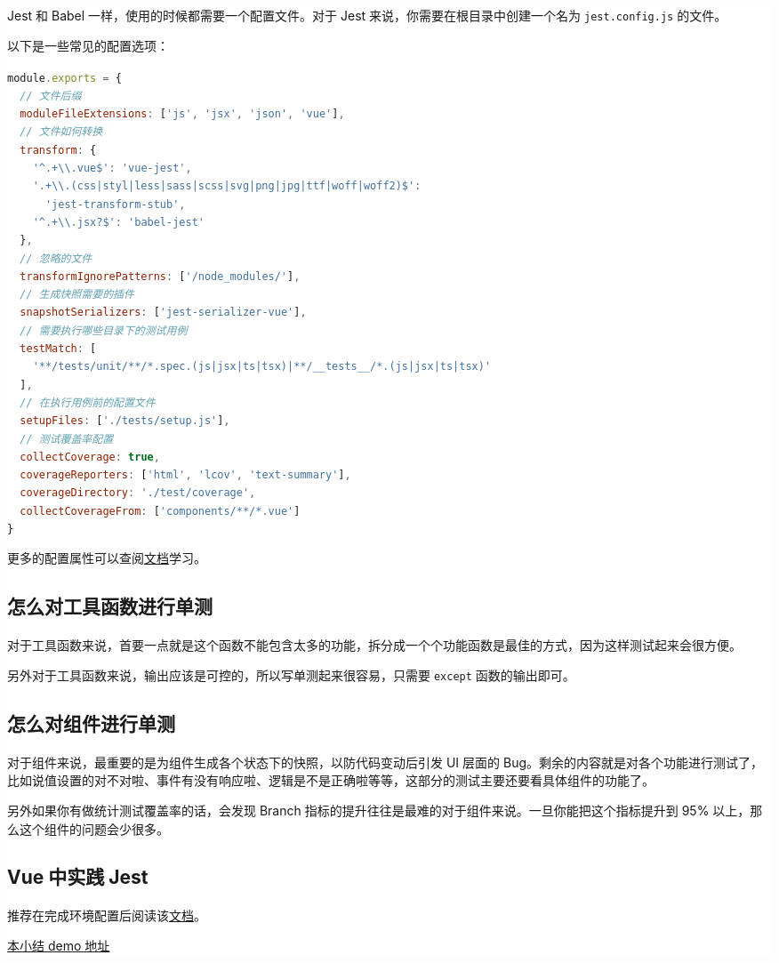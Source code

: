 Jest 和 Babel 一样，使用的时候都需要一个配置文件。对于 Jest 来说，你需要在根目录中创建一个名为 `jest.config.js` 的文件。

以下是一些常见的配置选项：

```js
module.exports = {
  // 文件后缀
  moduleFileExtensions: ['js', 'jsx', 'json', 'vue'],
  // 文件如何转换
  transform: {
    '^.+\\.vue$': 'vue-jest',
    '.+\\.(css|styl|less|sass|scss|svg|png|jpg|ttf|woff|woff2)$':
      'jest-transform-stub',
    '^.+\\.jsx?$': 'babel-jest'
  },
  // 忽略的文件
  transformIgnorePatterns: ['/node_modules/'],
  // 生成快照需要的插件
  snapshotSerializers: ['jest-serializer-vue'],
  // 需要执行哪些目录下的测试用例
  testMatch: [
    '**/tests/unit/**/*.spec.(js|jsx|ts|tsx)|**/__tests__/*.(js|jsx|ts|tsx)'
  ],
  // 在执行用例前的配置文件
  setupFiles: ['./tests/setup.js'],
  // 测试覆盖率配置
  collectCoverage: true,
  coverageReporters: ['html', 'lcov', 'text-summary'],
  coverageDirectory: './test/coverage',
  collectCoverageFrom: ['components/**/*.vue']
}
```

更多的配置属性可以查阅[文档](https://doc.ebichu.cc/jest/docs/zh-Hans/configuration.html)学习。

## 怎么对工具函数进行单测

对于工具函数来说，首要一点就是这个函数不能包含太多的功能，拆分成一个个功能函数是最佳的方式，因为这样测试起来会很方便。

另外对于工具函数来说，输出应该是可控的，所以写单测起来很容易，只需要 `except` 函数的输出即可。

## 怎么对组件进行单测

对于组件来说，最重要的是为组件生成各个状态下的快照，以防代码变动后引发 UI 层面的 Bug。剩余的内容就是对各个功能进行测试了，比如说值设置的对不对啦、事件有没有响应啦、逻辑是不是正确啦等等，这部分的测试主要还要看具体组件的功能了。

另外如果你有做统计测试覆盖率的话，会发现 Branch 指标的提升往往是最难的对于组件来说。一旦你能把这个指标提升到 95% 以上，那么这个组件的问题会少很多。

## Vue 中实践 Jest

推荐在完成环境配置后阅读该[文档](https://vue-test-utils.vuejs.org/zh/guides/#%E8%B5%B7%E6%AD%A5)。

[本小结 demo 地址](https://github.com/KieSun/FE-advance-road/tree/master/Infrastructure/test/demo/vue)
